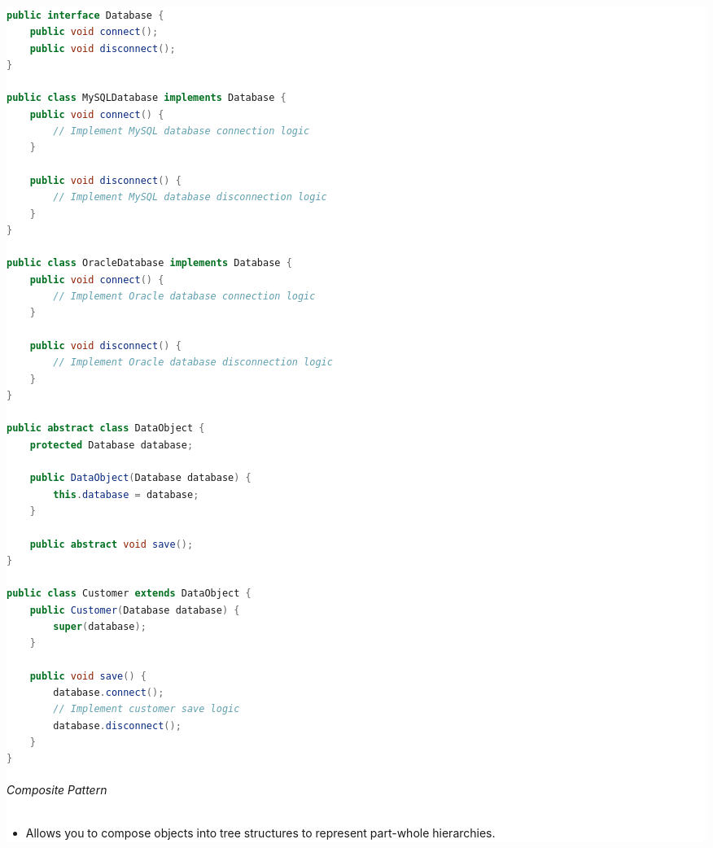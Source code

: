 ```java
public interface Database {
    public void connect();
    public void disconnect();
}

public class MySQLDatabase implements Database {
    public void connect() {
        // Implement MySQL database connection logic
    }
    
    public void disconnect() {
        // Implement MySQL database disconnection logic
    }
}

public class OracleDatabase implements Database {
    public void connect() {
        // Implement Oracle database connection logic
    }
    
    public void disconnect() {
        // Implement Oracle database disconnection logic
    }
}

public abstract class DataObject {
    protected Database database;
    
    public DataObject(Database database) {
        this.database = database;
    }
    
    public abstract void save();
}

public class Customer extends DataObject {
    public Customer(Database database) {
        super(database);
    }
    
    public void save() {
        database.connect();
        // Implement customer save logic
        database.disconnect();
    }
}
```

###### Composite Pattern

- Allows you to compose objects into tree structures to represent part-whole hierarchies.
